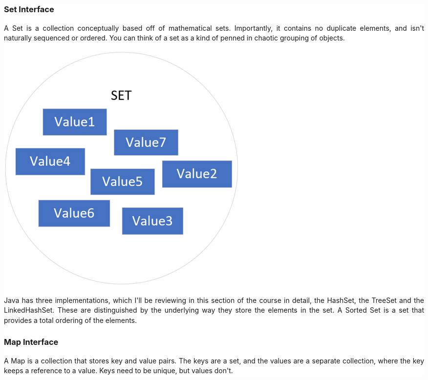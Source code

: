 ### Set Interface
<div align="justify">

A Set is a collection conceptually based off of mathematical sets. 
Importantly, it contains no duplicate elements,
and isn't naturally sequenced or ordered.
You can think of a set as a kind of penned in chaotic grouping of objects.

![image06](https://github.com/korhanertancakmak/JAVA/blob/master/src/Udemy/JavaProgrammingTimBuchalka/NewVersion/Section_11_Collections/images/image06.png?raw=true)

Java has three implementations,
which I'll be reviewing in this section of the course in detail, 
the HashSet, the TreeSet and the LinkedHashSet. 
These are distinguished by the underlying way they store the elements in the set.
A Sorted Set is a set that provides a total ordering of the elements.
</div>

### Map Interface
<div align="justify">

A Map is a collection that stores key and value pairs. 
The keys are a set, and the values are a separate collection,
where the key keeps a reference to a value. 
Keys need to be unique, but values don't. 
